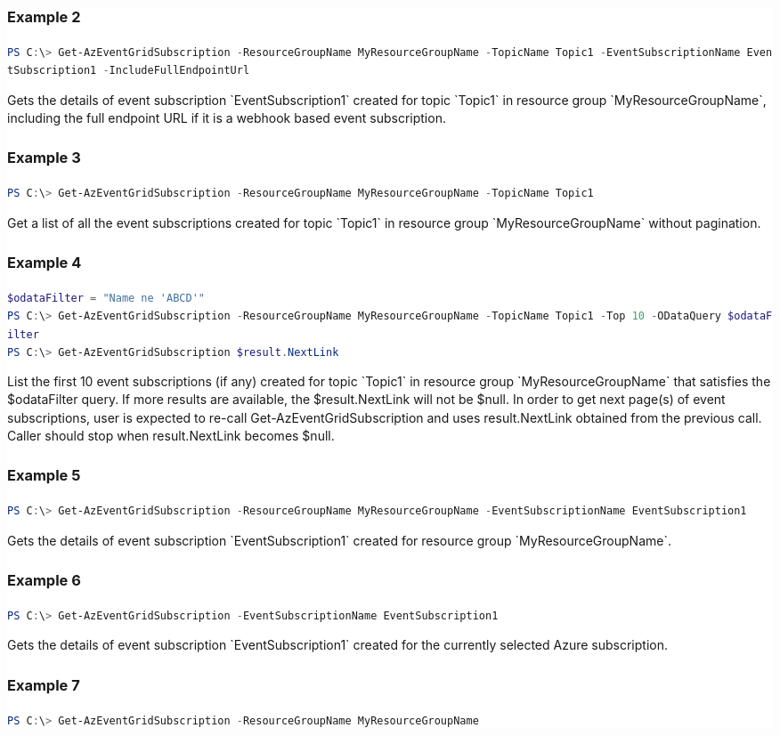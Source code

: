 ### Example 2
```powershell
PS C:\> Get-AzEventGridSubscription -ResourceGroupName MyResourceGroupName -TopicName Topic1 -EventSubscriptionName EventSubscription1 -IncludeFullEndpointUrl
```

Gets the details of event subscription \`EventSubscription1\` created for topic \`Topic1\` in resource group \`MyResourceGroupName\`, including the full endpoint URL if it is a webhook based event subscription.

### Example 3
```powershell
PS C:\> Get-AzEventGridSubscription -ResourceGroupName MyResourceGroupName -TopicName Topic1
```

Get a list of all the event subscriptions created for topic \`Topic1\` in resource group \`MyResourceGroupName\` without pagination.


### Example 4
```powershell
$odataFilter = "Name ne 'ABCD'"
PS C:\> Get-AzEventGridSubscription -ResourceGroupName MyResourceGroupName -TopicName Topic1 -Top 10 -ODataQuery $odataFilter
PS C:\> Get-AzEventGridSubscription $result.NextLink
```
List the first 10 event subscriptions (if any) created for topic \`Topic1\` in resource group \`MyResourceGroupName\` that satisfies the $odataFilter query. If more results are available, the $result.NextLink will not be $null. In order to get next page(s) of event subscriptions, user is expected to re-call Get-AzEventGridSubscription and uses result.NextLink obtained from the previous call. Caller should stop when result.NextLink becomes $null.


### Example 5
```powershell
PS C:\> Get-AzEventGridSubscription -ResourceGroupName MyResourceGroupName -EventSubscriptionName EventSubscription1
```

Gets the details of event subscription \`EventSubscription1\` created for resource group \`MyResourceGroupName\`.

### Example 6
```powershell
PS C:\> Get-AzEventGridSubscription -EventSubscriptionName EventSubscription1
```

Gets the details of event subscription \`EventSubscription1\` created for the currently selected Azure subscription.

### Example 7
```powershell
PS C:\> Get-AzEventGridSubscription -ResourceGroupName MyResourceGroupName
```
